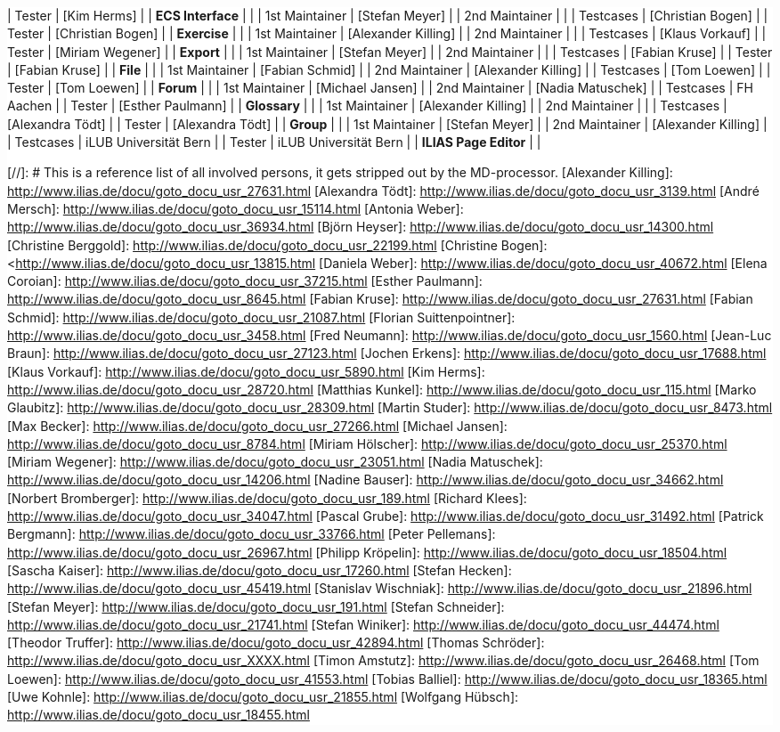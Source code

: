 | Tester                               | [Kim Herms]                                               |
| **ECS Interface**                    |                                                           |
| 1st Maintainer                       | [Stefan Meyer]                                            |
| 2nd Maintainer                       |                                                           |
| Testcases                            | [Christian Bogen]                                         |
| Tester                               | [Christian Bogen]                                         |
| **Exercise**                         |                                                           |
| 1st Maintainer                       | [Alexander Killing]                                       |
| 2nd Maintainer                       |                                                           |
| Testcases                            | [Klaus Vorkauf]                                           |
| Tester                               | [Miriam Wegener]                                          |
| **Export**                           |                                                           |
| 1st Maintainer                       | [Stefan Meyer]                                            |
| 2nd Maintainer                       |                                                           |
| Testcases                            | [Fabian Kruse]                                            |
| Tester                               | [Fabian Kruse]                                            |
| **File**                             |                                                           |
| 1st Maintainer                       | [Fabian Schmid]                                           |
| 2nd Maintainer                       | [Alexander Killing]                                       |
| Testcases                            | [Tom Loewen]                                              |
| Tester                               | [Tom Loewen]                                              |
| **Forum**                            |                                                           |
| 1st Maintainer                       | [Michael Jansen]                                          |
| 2nd Maintainer                       | [Nadia Matuschek]                                         |
| Testcases                            | FH Aachen                                                 |
| Tester                               | [Esther Paulmann]                                         |
| **Glossary**                         |                                                           |
| 1st Maintainer                       | [Alexander Killing]                                       |
| 2nd Maintainer                       |                                                           |
| Testcases                            | [Alexandra Tödt]                                          |
| Tester                               | [Alexandra Tödt]                                          |
| **Group**                            |                                                           |
| 1st Maintainer                       | [Stefan Meyer]                                            |
| 2nd Maintainer                       | [Alexander Killing]                                       |
| Testcases                            | iLUB Universität Bern                                     |
| Tester                               | iLUB Universität Bern                                     |
| **ILIAS Page Editor**                |                                                           |

[//]: # This is a reference list of all involved persons, it gets stripped out by the MD-processor.
[Alexander Killing]: <http://www.ilias.de/docu/goto_docu_usr_27631.html>
[Alexandra Tödt]: <http://www.ilias.de/docu/goto_docu_usr_3139.html>
[André Mersch]: <http://www.ilias.de/docu/goto_docu_usr_15114.html>
[Antonia Weber]: <http://www.ilias.de/docu/goto_docu_usr_36934.html>
[Björn Heyser]: <http://www.ilias.de/docu/goto_docu_usr_14300.html>
[Christine Berggold]: <http://www.ilias.de/docu/goto_docu_usr_22199.html>
[Christine Bogen]: <http://www.ilias.de/docu/goto_docu_usr_13815.html
[Daniela Weber]: <http://www.ilias.de/docu/goto_docu_usr_40672.html>
[Elena Coroian]: <http://www.ilias.de/docu/goto_docu_usr_37215.html>
[Esther Paulmann]: <http://www.ilias.de/docu/goto_docu_usr_8645.html>
[Fabian Kruse]: <http://www.ilias.de/docu/goto_docu_usr_27631.html>
[Fabian Schmid]: <http://www.ilias.de/docu/goto_docu_usr_21087.html>
[Florian Suittenpointner]: <http://www.ilias.de/docu/goto_docu_usr_3458.html>
[Fred Neumann]: <http://www.ilias.de/docu/goto_docu_usr_1560.html>
[Jean-Luc Braun]: <http://www.ilias.de/docu/goto_docu_usr_27123.html>
[Jochen Erkens]: <http://www.ilias.de/docu/goto_docu_usr_17688.html>
[Klaus Vorkauf]: <http://www.ilias.de/docu/goto_docu_usr_5890.html>
[Kim Herms]: <http://www.ilias.de/docu/goto_docu_usr_28720.html>
[Matthias Kunkel]: <http://www.ilias.de/docu/goto_docu_usr_115.html>
[Marko Glaubitz]: <http://www.ilias.de/docu/goto_docu_usr_28309.html>
[Martin Studer]: <http://www.ilias.de/docu/goto_docu_usr_8473.html>
[Max Becker]: <http://www.ilias.de/docu/goto_docu_usr_27266.html>
[Michael Jansen]: <http://www.ilias.de/docu/goto_docu_usr_8784.html>
[Miriam Hölscher]: <http://www.ilias.de/docu/goto_docu_usr_25370.html>
[Miriam Wegener]: <http://www.ilias.de/docu/goto_docu_usr_23051.html>
[Nadia Matuschek]: <http://www.ilias.de/docu/goto_docu_usr_14206.html>
[Nadine Bauser]: <http://www.ilias.de/docu/goto_docu_usr_34662.html>
[Norbert Bromberger]: <http://www.ilias.de/docu/goto_docu_usr_189.html>
[Richard Klees]: <http://www.ilias.de/docu/goto_docu_usr_34047.html>
[Pascal Grube]: <http://www.ilias.de/docu/goto_docu_usr_31492.html>
[Patrick Bergmann]: <http://www.ilias.de/docu/goto_docu_usr_33766.html>
[Peter Pellemans]: <http://www.ilias.de/docu/goto_docu_usr_26967.html>
[Philipp Kröpelin]: <http://www.ilias.de/docu/goto_docu_usr_18504.html>
[Sascha Kaiser]: <http://www.ilias.de/docu/goto_docu_usr_17260.html>
[Stefan Hecken]: <http://www.ilias.de/docu/goto_docu_usr_45419.html>
[Stanislav Wischniak]: <http://www.ilias.de/docu/goto_docu_usr_21896.html>
[Stefan Meyer]: <http://www.ilias.de/docu/goto_docu_usr_191.html>
[Stefan Schneider]: <http://www.ilias.de/docu/goto_docu_usr_21741.html>
[Stefan Winiker]: <http://www.ilias.de/docu/goto_docu_usr_44474.html>
[Theodor Truffer]: <http://www.ilias.de/docu/goto_docu_usr_42894.html>
[Thomas Schröder]: <http://www.ilias.de/docu/goto_docu_usr_XXXX.html>
[Timon Amstutz]: <http://www.ilias.de/docu/goto_docu_usr_26468.html>
[Tom Loewen]: <http://www.ilias.de/docu/goto_docu_usr_41553.html>
[Tobias Balliel]: <http://www.ilias.de/docu/goto_docu_usr_18365.html>
[Uwe Kohnle]: <http://www.ilias.de/docu/goto_docu_usr_21855.html>
[Wolfgang Hübsch]: <http://www.ilias.de/docu/goto_docu_usr_18455.html>
